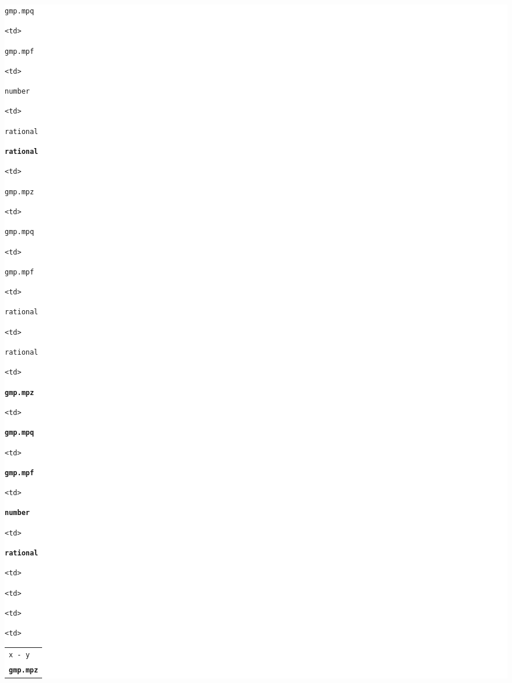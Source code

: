 <code>gmp.mpq</code></td>

	<td>
<code>gmp.mpf</code></td>

    <td>
<code>number</code></td>

	<td>
<code>rational</code></td>
</tr>

<tr>
<td>
<code><b>rational</b></code></td>

    <td>
<code>gmp.mpz</code></td>

	<td>
<code>gmp.mpq</code></td>

	<td>
<code>gmp.mpf</code></td>

    <td>
<code>rational</code></td>

	<td>
<code>rational</code></td>
</tr>

</table>

</p>
<p>
<table class="table">
<tr>
<td>
<code>x - y</code></td>

    <td>
<code><b>gmp.mpz</b></code></td>

	<td>
<code><b>gmp.mpq</b></code></td>

	<td>
<code><b>gmp.mpf</b></code></td>

    <td>
<code><b>number</b></code></td>

	<td>
<code><b>rational</b></code></td>
</tr>

<tr>
<td>
<code><b>gmp.mpz</b></code></td>

    <td>
<code></code></td>

	<td>
<code></code></td>

	<td>
<code></code></td>

    <td>
<code></code></td>

